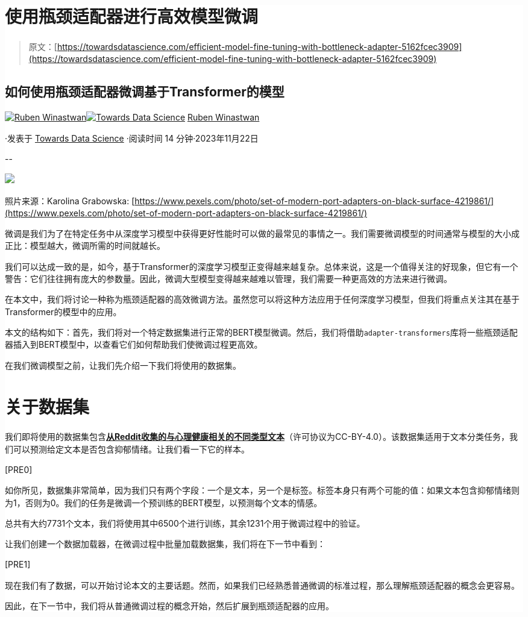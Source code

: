# 使用瓶颈适配器进行高效模型微调

> 原文：[https://towardsdatascience.com/efficient-model-fine-tuning-with-bottleneck-adapter-5162fcec3909](https://towardsdatascience.com/efficient-model-fine-tuning-with-bottleneck-adapter-5162fcec3909)

## 如何使用瓶颈适配器微调基于Transformer的模型

[](https://medium.com/@marcellusruben?source=post_page-----5162fcec3909--------------------------------)[![Ruben Winastwan](../Images/15ad0dd03bf5892510abdf166a1e91e1.png)](https://medium.com/@marcellusruben?source=post_page-----5162fcec3909--------------------------------)[](https://towardsdatascience.com/?source=post_page-----5162fcec3909--------------------------------)[![Towards Data Science](../Images/a6ff2676ffcc0c7aad8aaf1d79379785.png)](https://towardsdatascience.com/?source=post_page-----5162fcec3909--------------------------------) [Ruben Winastwan](https://medium.com/@marcellusruben?source=post_page-----5162fcec3909--------------------------------)

·发表于 [Towards Data Science](https://towardsdatascience.com/?source=post_page-----5162fcec3909--------------------------------) ·阅读时间 14 分钟·2023年11月22日

--

![](../Images/b79802cb5528fbfe5bb1a2f50166d41b.png)

照片来源：Karolina Grabowska: [https://www.pexels.com/photo/set-of-modern-port-adapters-on-black-surface-4219861/](https://www.pexels.com/photo/set-of-modern-port-adapters-on-black-surface-4219861/)

微调是我们为了在特定任务中从深度学习模型中获得更好性能时可以做的最常见的事情之一。我们需要微调模型的时间通常与模型的大小成正比：模型越大，微调所需的时间就越长。

我们可以达成一致的是，如今，基于Transformer的深度学习模型正变得越来越复杂。总体来说，这是一个值得关注的好现象，但它有一个警告：它们往往拥有庞大的参数量。因此，微调大型模型变得越来越难以管理，我们需要一种更高效的方法来进行微调。

在本文中，我们将讨论一种称为瓶颈适配器的高效微调方法。虽然您可以将这种方法应用于任何深度学习模型，但我们将重点关注其在基于Transformer的模型中的应用。

本文的结构如下：首先，我们将对一个特定数据集进行正常的BERT模型微调。然后，我们将借助`adapter-transformers`库将一些瓶颈适配器插入到BERT模型中，以查看它们如何帮助我们使微调过程更高效。

在我们微调模型之前，让我们先介绍一下我们将使用的数据集。

# 关于数据集

我们即将使用的数据集包含[**从Reddit收集的与心理健康相关的不同类型文本**](https://huggingface.co/datasets/mrjunos/depression-reddit-cleaned)（许可协议为CC-BY-4.0）。该数据集适用于文本分类任务，我们可以预测给定文本是否包含抑郁情绪。让我们看一下它的样本。

[PRE0]

如你所见，数据集非常简单，因为我们只有两个字段：一个是文本，另一个是标签。标签本身只有两个可能的值：如果文本包含抑郁情绪则为1，否则为0。我们的任务是微调一个预训练的BERT模型，以预测每个文本的情感。

总共有大约7731个文本，我们将使用其中6500个进行训练，其余1231个用于微调过程中的验证。

让我们创建一个数据加载器，在微调过程中批量加载数据集，我们将在下一节中看到：

[PRE1]

现在我们有了数据，可以开始讨论本文的主要话题。然而，如果我们已经熟悉普通微调的标准过程，那么理解瓶颈适配器的概念会更容易。

因此，在下一节中，我们将从普通微调过程的概念开始，然后扩展到瓶颈适配器的应用。
